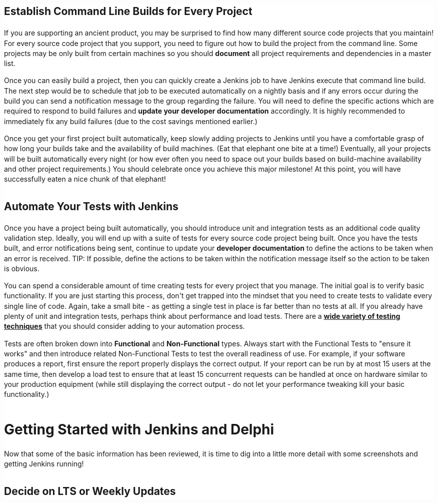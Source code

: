 ## **Establish Command Line Builds for Every Project**

If you are supporting an ancient product, you may be surprised to find how many different source code projects that you maintain! For every source code project that you support, you need to figure out how to build the project from the command line. Some projects may be only built from certain machines so you should **document** all project requirements and dependencies in a master list.

Once you can easily build a project, then you can quickly create a Jenkins job to have Jenkins execute that command line build. The next step would be to schedule that job to be executed automatically on a nightly basis and if any errors occur during the build you can send a notification message to the group regarding the failure. You will need to define the specific actions which are required to respond to build failures and **update your developer documentation** accordingly. It is highly recommended to immediately fix any build failures (due to the cost savings mentioned earlier.)

Once you get your first project built automatically, keep slowly adding projects to Jenkins until you have a comfortable grasp of how long your builds take and the availability of build machines. (Eat that elephant one bite at a time!) Eventually, all your projects will be built automatically every night (or how ever often you need to space out your builds based on build-machine availability and other project requirements.) You should celebrate once you achieve this major milestone! At this point, you will have successfully eaten a nice chunk of that elephant!

## **Automate Your Tests with Jenkins**

Once you have a project being built automatically, you should introduce unit and integration tests as an additional code quality validation step. Ideally, you will end up with a suite of tests for every source code project being built. Once you have the tests built, and error notifications being sent, continue to update your **developer documentation** to define the actions to be taken when an error is received. TIP: If possible, define the actions to be taken within the notification message itself so the action to be taken is obvious.

You can spend a considerable amount of time creating tests for every project that you manage. The initial goal is to verify basic functionality. If you are just starting this process, don't get trapped into the mindset that you need to create tests to validate every single line of code. Again, take a small bite - as getting a single test in place is far better than no tests at all. If you already have plenty of unit and integration tests, perhaps think about performance and load tests. There are a [**wide variety of testing techniques**](https://en.wikipedia.org/wiki/Software_testing#Testing_types,_techniques_and_tactics) that you should consider adding to your automation process.

Tests are often broken down into **Functional** and **Non-Functional** types. Always start with the Functional Tests to "ensure it works" and then introduce related Non-Functional Tests to test the overall readiness of use. For example, if your software produces a report, first ensure the report properly displays the correct output. If your report can be run by at most 15 users at the same time, then develop a load test to ensure that at least 15 concurrent requests can be handled at once on hardware similar to your production equipment (while still displaying the correct output - do not let your performance tweaking kill your basic functionality.)

# **Getting Started with Jenkins and Delphi**

Now that some of the basic information has been reviewed, it is time to dig into a little more detail with some screenshots and getting Jenkins running!

## **Decide on LTS or Weekly Updates**
